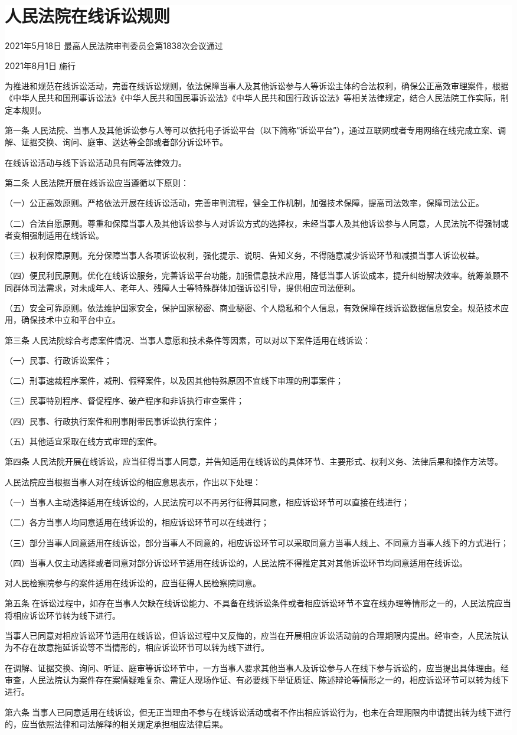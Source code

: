 # 人民法院在线诉讼规则

2021年5月18日 最高人民法院审判委员会第1838次会议通过

2021年8月1日 施行



为推进和规范在线诉讼活动，完善在线诉讼规则，依法保障当事人及其他诉讼参与人等诉讼主体的合法权利，确保公正高效审理案件，根据《中华人民共和国刑事诉讼法》《中华人民共和国民事诉讼法》《中华人民共和国行政诉讼法》等相关法律规定，结合人民法院工作实际，制定本规则。

第一条 人民法院、当事人及其他诉讼参与人等可以依托电子诉讼平台（以下简称“诉讼平台”），通过互联网或者专用网络在线完成立案、调解、证据交换、询问、庭审、送达等全部或者部分诉讼环节。

在线诉讼活动与线下诉讼活动具有同等法律效力。

第二条 人民法院开展在线诉讼应当遵循以下原则：

（一）公正高效原则。严格依法开展在线诉讼活动，完善审判流程，健全工作机制，加强技术保障，提高司法效率，保障司法公正。

（二）合法自愿原则。尊重和保障当事人及其他诉讼参与人对诉讼方式的选择权，未经当事人及其他诉讼参与人同意，人民法院不得强制或者变相强制适用在线诉讼。

（三）权利保障原则。充分保障当事人各项诉讼权利，强化提示、说明、告知义务，不得随意减少诉讼环节和减损当事人诉讼权益。

（四）便民利民原则。优化在线诉讼服务，完善诉讼平台功能，加强信息技术应用，降低当事人诉讼成本，提升纠纷解决效率。统筹兼顾不同群体司法需求，对未成年人、老年人、残障人士等特殊群体加强诉讼引导，提供相应司法便利。

（五）安全可靠原则。依法维护国家安全，保护国家秘密、商业秘密、个人隐私和个人信息，有效保障在线诉讼数据信息安全。规范技术应用，确保技术中立和平台中立。

第三条 人民法院综合考虑案件情况、当事人意愿和技术条件等因素，可以对以下案件适用在线诉讼：

（一）民事、行政诉讼案件；

（二）刑事速裁程序案件，减刑、假释案件，以及因其他特殊原因不宜线下审理的刑事案件；

（三）民事特别程序、督促程序、破产程序和非诉执行审查案件；

（四）民事、行政执行案件和刑事附带民事诉讼执行案件；

（五）其他适宜采取在线方式审理的案件。

第四条 人民法院开展在线诉讼，应当征得当事人同意，并告知适用在线诉讼的具体环节、主要形式、权利义务、法律后果和操作方法等。

人民法院应当根据当事人对在线诉讼的相应意思表示，作出以下处理：

（一）当事人主动选择适用在线诉讼的，人民法院可以不再另行征得其同意，相应诉讼环节可以直接在线进行；

（二）各方当事人均同意适用在线诉讼的，相应诉讼环节可以在线进行；

（三）部分当事人同意适用在线诉讼，部分当事人不同意的，相应诉讼环节可以采取同意方当事人线上、不同意方当事人线下的方式进行；

（四）当事人仅主动选择或者同意对部分诉讼环节适用在线诉讼的，人民法院不得推定其对其他诉讼环节均同意适用在线诉讼。

对人民检察院参与的案件适用在线诉讼的，应当征得人民检察院同意。

第五条 在诉讼过程中，如存在当事人欠缺在线诉讼能力、不具备在线诉讼条件或者相应诉讼环节不宜在线办理等情形之一的，人民法院应当将相应诉讼环节转为线下进行。

当事人已同意对相应诉讼环节适用在线诉讼，但诉讼过程中又反悔的，应当在开展相应诉讼活动前的合理期限内提出。经审查，人民法院认为不存在故意拖延诉讼等不当情形的，相应诉讼环节可以转为线下进行。

在调解、证据交换、询问、听证、庭审等诉讼环节中，一方当事人要求其他当事人及诉讼参与人在线下参与诉讼的，应当提出具体理由。经审查，人民法院认为案件存在案情疑难复杂、需证人现场作证、有必要线下举证质证、陈述辩论等情形之一的，相应诉讼环节可以转为线下进行。

第六条 当事人已同意适用在线诉讼，但无正当理由不参与在线诉讼活动或者不作出相应诉讼行为，也未在合理期限内申请提出转为线下进行的，应当依照法律和司法解释的相关规定承担相应法律后果。
